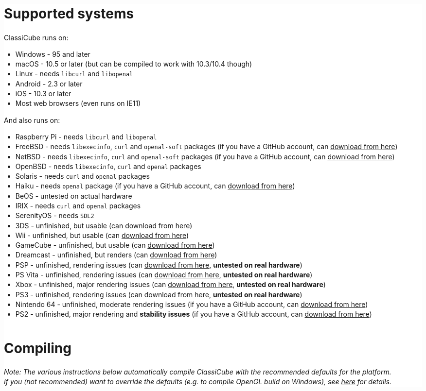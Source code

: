 # Supported systems

ClassiCube runs on:
* Windows - 95 and later
* macOS - 10.5 or later (but can be compiled to work with 10.3/10.4 though)
* Linux - needs `libcurl` and `libopenal`
* Android - 2.3 or later
* iOS - 10.3 or later
* Most web browsers (even runs on IE11)

And also runs on:
* Raspberry Pi - needs <code>libcurl</code> and <code>libopenal</code>
* FreeBSD - needs <code>libexecinfo</code>, <code>curl</code> and <code>openal-soft</code> packages (if you have a GitHub account, can [download from here](https://github.com/UnknownShadow200/ClassiCube/actions/workflows/build_freebsd.yml))
* NetBSD - needs <code>libexecinfo</code>, <code>curl</code> and <code>openal-soft</code> packages (if you have a GitHub account, can [download from here](https://github.com/UnknownShadow200/ClassiCube/actions/workflows/build_netbsd.yml))
* OpenBSD - needs <code>libexecinfo</code>, <code>curl</code> and <code>openal</code> packages
* Solaris - needs <code>curl</code> and <code>openal</code> packages
* Haiku - needs <code>openal</code> package (if you have a GitHub account, can [download from here](https://github.com/UnknownShadow200/ClassiCube/actions/workflows/build_haiku.yml))
* BeOS - untested on actual hardware
* IRIX - needs <code>curl</code> and <code>openal</code> packages
* SerenityOS - needs <code>SDL2</code>
* 3DS - unfinished, but usable (can [download from here](https://www.classicube.net/download/3ds))
* Wii - unfinished, but usable (can [download from here](https://www.classicube.net/download/wii))
* GameCube - unfinished, but usable (can [download from here](https://www.classicube.net/download/gamecube))
* Dreamcast - unfinished, but renders (can [download from here](https://www.classicube.net/download/dreamcast))
* PSP - unfinished, rendering issues (can [download from here](https://www.classicube.net/download/psp), **untested on real hardware**)
* PS Vita - unfinished, rendering issues (can [download from here](https://www.classicube.net/download/vita), **untested on real hardware**)
* Xbox - unfinished, major rendering issues (can [download from here](https://www.classicube.net/download/xbox), **untested on real hardware**)
* PS3 - unfinished, rendering issues (can [download from here](https://www.classicube.net/download/ps3), **untested on real hardware**)
* Nintendo 64 - unfinished, moderate rendering issues (if you have a GitHub account, can [download from here](https://github.com/UnknownShadow200/ClassiCube/actions/workflows/build_n64.yml))
* PS2 - unfinished, major rendering and **stability issues** (if you have a GitHub account, can [download from here](https://github.com/UnknownShadow200/ClassiCube/actions/workflows/build_ps2.yml))

# Compiling 

*Note: The various instructions below automatically compile ClassiCube with the recommended defaults for the platform. <br>
If you (not recommended) want to override the defaults (e.g. to compile OpenGL build on Windows), see [here](doc/overriding-defaults.md) for details.*
